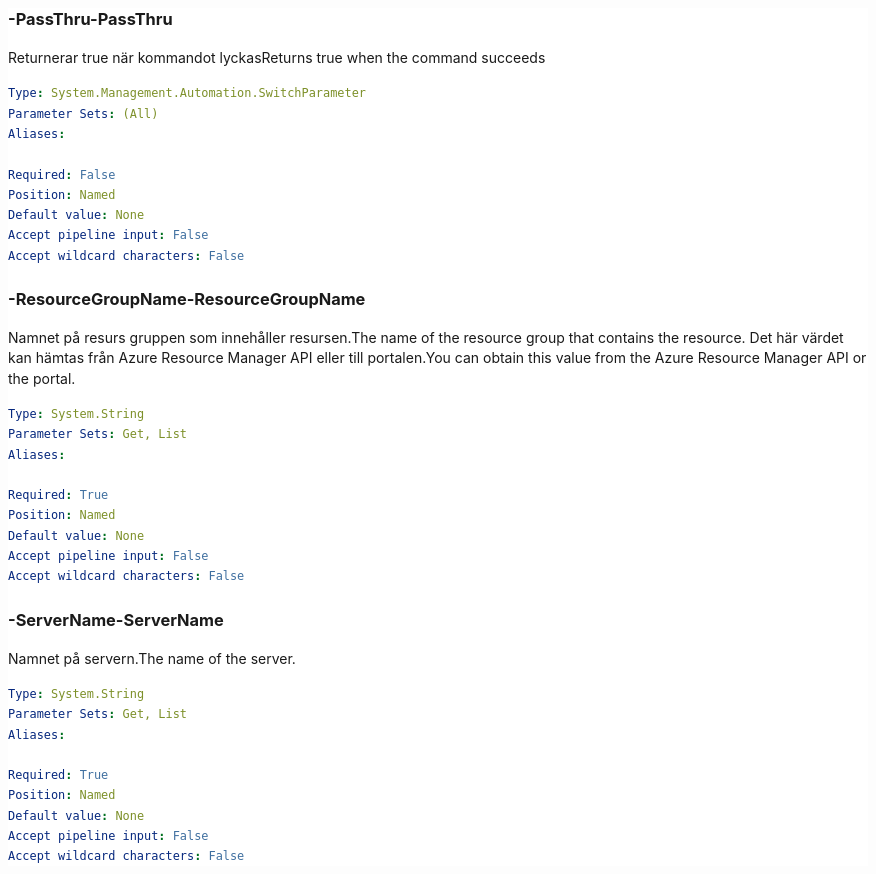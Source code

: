 ### <span data-ttu-id="6e643-122">-PassThru</span><span class="sxs-lookup"><span data-stu-id="6e643-122">-PassThru</span></span>
<span data-ttu-id="6e643-123">Returnerar true när kommandot lyckas</span><span class="sxs-lookup"><span data-stu-id="6e643-123">Returns true when the command succeeds</span></span>

```yaml
Type: System.Management.Automation.SwitchParameter
Parameter Sets: (All)
Aliases:

Required: False
Position: Named
Default value: None
Accept pipeline input: False
Accept wildcard characters: False
```

### <span data-ttu-id="6e643-124">-ResourceGroupName</span><span class="sxs-lookup"><span data-stu-id="6e643-124">-ResourceGroupName</span></span>
<span data-ttu-id="6e643-125">Namnet på resurs gruppen som innehåller resursen.</span><span class="sxs-lookup"><span data-stu-id="6e643-125">The name of the resource group that contains the resource.</span></span>
<span data-ttu-id="6e643-126">Det här värdet kan hämtas från Azure Resource Manager API eller till portalen.</span><span class="sxs-lookup"><span data-stu-id="6e643-126">You can obtain this value from the Azure Resource Manager API or the portal.</span></span>

```yaml
Type: System.String
Parameter Sets: Get, List
Aliases:

Required: True
Position: Named
Default value: None
Accept pipeline input: False
Accept wildcard characters: False
```

### <span data-ttu-id="6e643-127">-ServerName</span><span class="sxs-lookup"><span data-stu-id="6e643-127">-ServerName</span></span>
<span data-ttu-id="6e643-128">Namnet på servern.</span><span class="sxs-lookup"><span data-stu-id="6e643-128">The name of the server.</span></span>

```yaml
Type: System.String
Parameter Sets: Get, List
Aliases:

Required: True
Position: Named
Default value: None
Accept pipeline input: False
Accept wildcard characters: False
```
